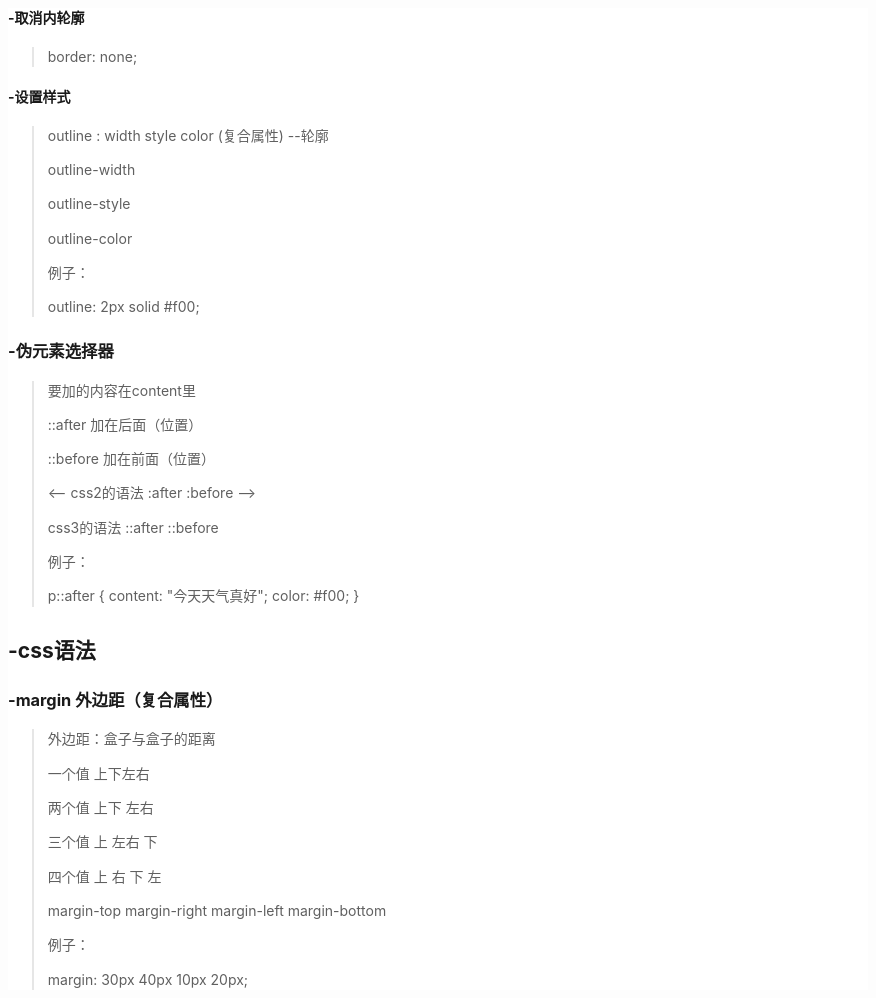 #### -取消内轮廓

> border: none;

#### -设置样式

> outline : width style color (复合属性)  --轮廓
>
> outline-width 
>
> outline-style 
>
> outline-color 
>
> 例子：
>
> outline: 2px solid #f00;

### -伪元素选择器

> 要加的内容在content里
>
> ::after 加在后面（位置）
>
> ::before 加在前面（位置）
>
> <-- css2的语法 :after :before -->
>
> css3的语法 ::after ::before
>
> 例子：
>
> p::after
> {
> content: "今天天气真好";
> color: #f00;
> }

## -css语法

### -margin 外边距（复合属性）

> 外边距：盒子与盒子的距离
>
> 一个值 上下左右
>
> 两个值 上下 左右
>
> 三个值 上 左右 下
>
> 四个值 上 右 下 左
>
> margin-top
> margin-right
> margin-left
> margin-bottom
>
> 例子：
>
> margin: 30px 40px 10px 20px;
